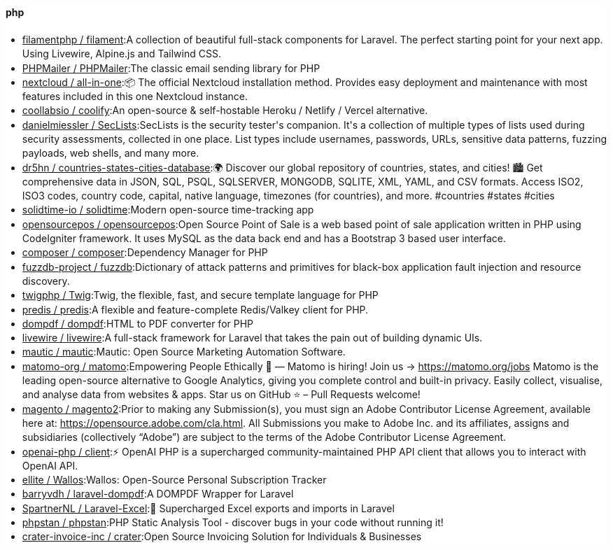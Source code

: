 #### php
* [filamentphp / filament](https://github.com/filamentphp/filament):A collection of beautiful full-stack components for Laravel. The perfect starting point for your next app. Using Livewire, Alpine.js and Tailwind CSS.
* [PHPMailer / PHPMailer](https://github.com/PHPMailer/PHPMailer):The classic email sending library for PHP
* [nextcloud / all-in-one](https://github.com/nextcloud/all-in-one):📦 The official Nextcloud installation method. Provides easy deployment and maintenance with most features included in this one Nextcloud instance.
* [coollabsio / coolify](https://github.com/coollabsio/coolify):An open-source & self-hostable Heroku / Netlify / Vercel alternative.
* [danielmiessler / SecLists](https://github.com/danielmiessler/SecLists):SecLists is the security tester's companion. It's a collection of multiple types of lists used during security assessments, collected in one place. List types include usernames, passwords, URLs, sensitive data patterns, fuzzing payloads, web shells, and many more.
* [dr5hn / countries-states-cities-database](https://github.com/dr5hn/countries-states-cities-database):🌍 Discover our global repository of countries, states, and cities! 🏙️ Get comprehensive data in JSON, SQL, PSQL, SQLSERVER, MONGODB, SQLITE, XML, YAML, and CSV formats. Access ISO2, ISO3 codes, country code, capital, native language, timezones (for countries), and more. #countries #states #cities
* [solidtime-io / solidtime](https://github.com/solidtime-io/solidtime):Modern open-source time-tracking app
* [opensourcepos / opensourcepos](https://github.com/opensourcepos/opensourcepos):Open Source Point of Sale is a web based point of sale application written in PHP using CodeIgniter framework. It uses MySQL as the data back end and has a Bootstrap 3 based user interface.
* [composer / composer](https://github.com/composer/composer):Dependency Manager for PHP
* [fuzzdb-project / fuzzdb](https://github.com/fuzzdb-project/fuzzdb):Dictionary of attack patterns and primitives for black-box application fault injection and resource discovery.
* [twigphp / Twig](https://github.com/twigphp/Twig):Twig, the flexible, fast, and secure template language for PHP
* [predis / predis](https://github.com/predis/predis):A flexible and feature-complete Redis/Valkey client for PHP.
* [dompdf / dompdf](https://github.com/dompdf/dompdf):HTML to PDF converter for PHP
* [livewire / livewire](https://github.com/livewire/livewire):A full-stack framework for Laravel that takes the pain out of building dynamic UIs.
* [mautic / mautic](https://github.com/mautic/mautic):Mautic: Open Source Marketing Automation Software.
* [matomo-org / matomo](https://github.com/matomo-org/matomo):Empowering People Ethically 🚀 — Matomo is hiring! Join us → https://matomo.org/jobs Matomo is the leading open-source alternative to Google Analytics, giving you complete control and built-in privacy. Easily collect, visualise, and analyse data from websites & apps. Star us on GitHub ⭐️ – Pull Requests welcome!
* [magento / magento2](https://github.com/magento/magento2):Prior to making any Submission(s), you must sign an Adobe Contributor License Agreement, available here at: https://opensource.adobe.com/cla.html. All Submissions you make to Adobe Inc. and its affiliates, assigns and subsidiaries (collectively “Adobe”) are subject to the terms of the Adobe Contributor License Agreement.
* [openai-php / client](https://github.com/openai-php/client):⚡️ OpenAI PHP is a supercharged community-maintained PHP API client that allows you to interact with OpenAI API.
* [ellite / Wallos](https://github.com/ellite/Wallos):Wallos: Open-Source Personal Subscription Tracker
* [barryvdh / laravel-dompdf](https://github.com/barryvdh/laravel-dompdf):A DOMPDF Wrapper for Laravel
* [SpartnerNL / Laravel-Excel](https://github.com/SpartnerNL/Laravel-Excel):🚀 Supercharged Excel exports and imports in Laravel
* [phpstan / phpstan](https://github.com/phpstan/phpstan):PHP Static Analysis Tool - discover bugs in your code without running it!
* [crater-invoice-inc / crater](https://github.com/crater-invoice-inc/crater):Open Source Invoicing Solution for Individuals & Businesses
